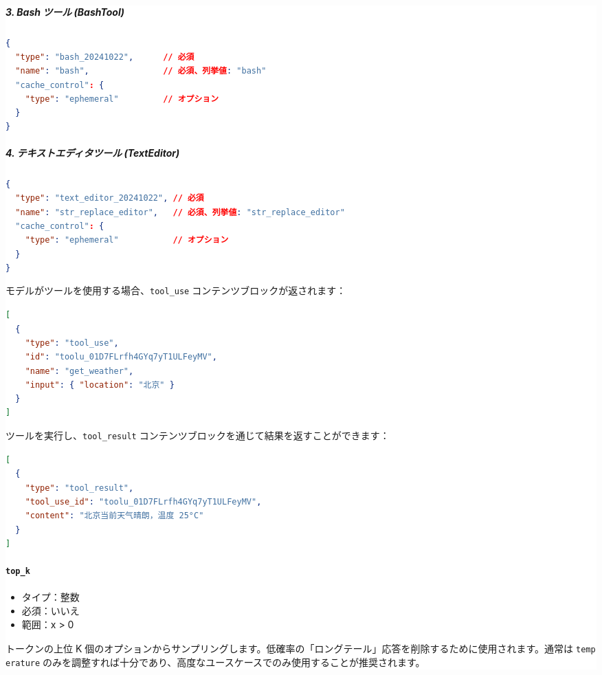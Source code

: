 ##### 3. Bash ツール (BashTool)

```json
{
  "type": "bash_20241022",      // 必須
  "name": "bash",               // 必須、列挙値: "bash"
  "cache_control": {
    "type": "ephemeral"         // オプション
  }
}
```

##### 4. テキストエディタツール (TextEditor)

```json
{
  "type": "text_editor_20241022", // 必須
  "name": "str_replace_editor",   // 必須、列挙値: "str_replace_editor"
  "cache_control": {
    "type": "ephemeral"           // オプション
  }
}
```

モデルがツールを使用する場合、`tool_use` コンテンツブロックが返されます：

```json
[
  {
    "type": "tool_use",
    "id": "toolu_01D7FLrfh4GYq7yT1ULFeyMV",
    "name": "get_weather",
    "input": { "location": "北京" }
  }
]
```

ツールを実行し、`tool_result` コンテンツブロックを通じて結果を返すことができます：

```json
[
  {
    "type": "tool_result",
    "tool_use_id": "toolu_01D7FLrfh4GYq7yT1ULFeyMV",
    "content": "北京当前天气晴朗，温度 25°C"
  }
]
```

#### `top_k`

- タイプ：整数
- 必須：いいえ
- 範囲：x > 0

トークンの上位 K 個のオプションからサンプリングします。低確率の「ロングテール」応答を削除するために使用されます。通常は `temperature` のみを調整すれば十分であり、高度なユースケースでのみ使用することが推奨されます。
